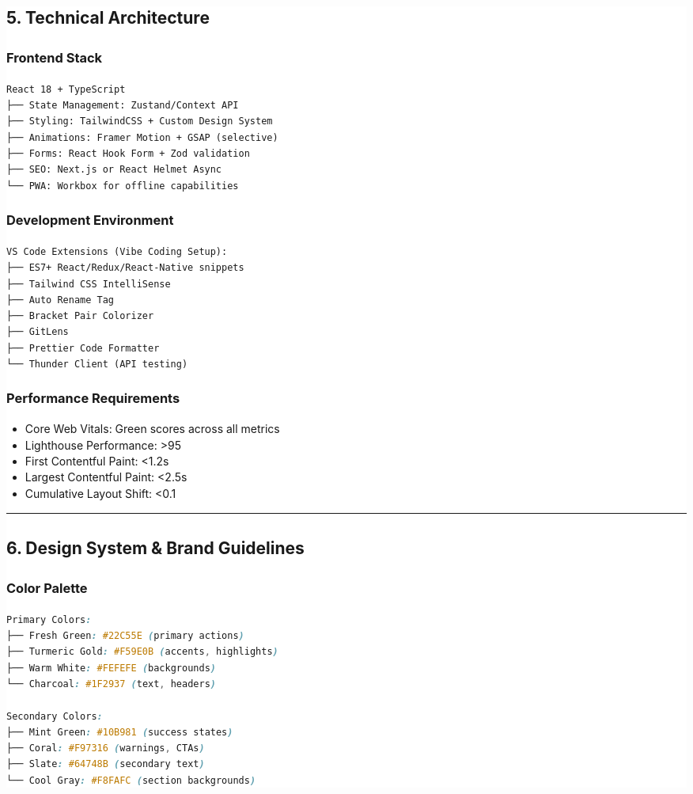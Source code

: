 
## 5. Technical Architecture

### Frontend Stack

```
React 18 + TypeScript
├── State Management: Zustand/Context API
├── Styling: TailwindCSS + Custom Design System
├── Animations: Framer Motion + GSAP (selective)
├── Forms: React Hook Form + Zod validation
├── SEO: Next.js or React Helmet Async
└── PWA: Workbox for offline capabilities
```

### Development Environment

```
VS Code Extensions (Vibe Coding Setup):
├── ES7+ React/Redux/React-Native snippets
├── Tailwind CSS IntelliSense
├── Auto Rename Tag
├── Bracket Pair Colorizer
├── GitLens
├── Prettier Code Formatter
└── Thunder Client (API testing)
```

### Performance Requirements

- Core Web Vitals: Green scores across all metrics
- Lighthouse Performance: >95
- First Contentful Paint: <1.2s
- Largest Contentful Paint: <2.5s
- Cumulative Layout Shift: <0.1

---

## 6. Design System & Brand Guidelines

### Color Palette

```css
Primary Colors:
├── Fresh Green: #22C55E (primary actions)
├── Turmeric Gold: #F59E0B (accents, highlights)
├── Warm White: #FEFEFE (backgrounds)
└── Charcoal: #1F2937 (text, headers)

Secondary Colors:
├── Mint Green: #10B981 (success states)
├── Coral: #F97316 (warnings, CTAs)
├── Slate: #64748B (secondary text)
└── Cool Gray: #F8FAFC (section backgrounds)
```
